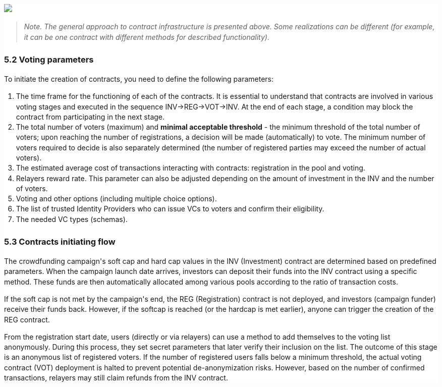 <img src="images/tech-doc-en/5.png" />

> *Note. The general approach to contract infrastructure is presented above. Some realizations can be different (for
> example, it can be one contract with different methods for described functionality).*

### 5.2 Voting parameters
To initiate the creation of contracts, you need to define the following parameters:
1. The time frame for the functioning of each of the contracts. It is essential to understand that contracts are
   involved in various voting stages and executed in the sequence INV->REG->VOT->INV. At the end of each stage, a condition
   may block the contract from participating in the next stage.
2. The total number of voters (maximum) and **minimal acceptable threshold** - the minimum threshold of the total number
   of voters; upon reaching the number of registrations, a decision will be made (automatically) to vote. The minimum
   number of voters required to decide is also separately determined (the number of registered parties may exceed the
   number of actual voters).
3. The estimated average cost of transactions interacting with contracts: registration in the pool and voting.
4. Relayers reward rate. This parameter can also be adjusted depending on the amount of investment in the INV and the
   number of voters.
5. Voting and other options (including multiple choice options).
6. The list of trusted Identity Providers who can issue VCs to voters and confirm their eligibility.
7. The needed VC types (schemas).

### 5.3 Contracts initiating flow
The crowdfunding campaign's soft cap and hard cap values in the INV (Investment) contract are determined based on
predefined parameters. When the campaign launch date arrives, investors can deposit their funds into the INV contract
using a specific method. These funds are then automatically allocated among various pools according to the ratio of
transaction costs.

If the soft cap is not met by the campaign's end, the REG (Registration) contract is not deployed, and investors
(campaign funder) receive their funds back. However, if the softcap is reached (or the hardcap is met earlier), anyone
can trigger the creation of the REG contract.

From the registration start date, users (directly or via relayers) can use a method to add themselves to the voting list
anonymously. During this process, they set secret parameters that later verify their inclusion on the list. The outcome
of this stage is an anonymous list of registered voters. If the number of registered users falls below a minimum
threshold, the actual voting contract (VOT) deployment is halted to prevent potential de-anonymization risks. However,
based on the number of confirmed transactions, relayers may still claim refunds from the INV contract.
